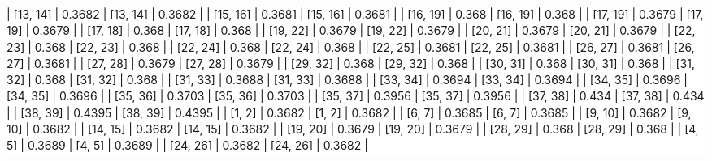 | [13, 14] | 0.3682 | [13, 14] | 0.3682 |
| [15, 16] | 0.3681 | [15, 16] | 0.3681 |
| [16, 19] | 0.368 | [16, 19] | 0.368 |
| [17, 19] | 0.3679 | [17, 19] | 0.3679 |
| [17, 18] | 0.368 | [17, 18] | 0.368 |
| [19, 22] | 0.3679 | [19, 22] | 0.3679 |
| [20, 21] | 0.3679 | [20, 21] | 0.3679 |
| [22, 23] | 0.368 | [22, 23] | 0.368 |
| [22, 24] | 0.368 | [22, 24] | 0.368 |
| [22, 25] | 0.3681 | [22, 25] | 0.3681 |
| [26, 27] | 0.3681 | [26, 27] | 0.3681 |
| [27, 28] | 0.3679 | [27, 28] | 0.3679 |
| [29, 32] | 0.368 | [29, 32] | 0.368 |
| [30, 31] | 0.368 | [30, 31] | 0.368 |
| [31, 32] | 0.368 | [31, 32] | 0.368 |
| [31, 33] | 0.3688 | [31, 33] | 0.3688 |
| [33, 34] | 0.3694 | [33, 34] | 0.3694 |
| [34, 35] | 0.3696 | [34, 35] | 0.3696 |
| [35, 36] | 0.3703 | [35, 36] | 0.3703 |
| [35, 37] | 0.3956 | [35, 37] | 0.3956 |
| [37, 38] | 0.434 | [37, 38] | 0.434 |
| [38, 39] | 0.4395 | [38, 39] | 0.4395 |
| [1, 2] | 0.3682 | [1, 2] | 0.3682 |
| [6, 7] | 0.3685 | [6, 7] | 0.3685 |
| [9, 10] | 0.3682 | [9, 10] | 0.3682 |
| [14, 15] | 0.3682 | [14, 15] | 0.3682 |
| [19, 20] | 0.3679 | [19, 20] | 0.3679 |
| [28, 29] | 0.368 | [28, 29] | 0.368 |
| [4, 5] | 0.3689 | [4, 5] | 0.3689 |
| [24, 26] | 0.3682 | [24, 26] | 0.3682 |
